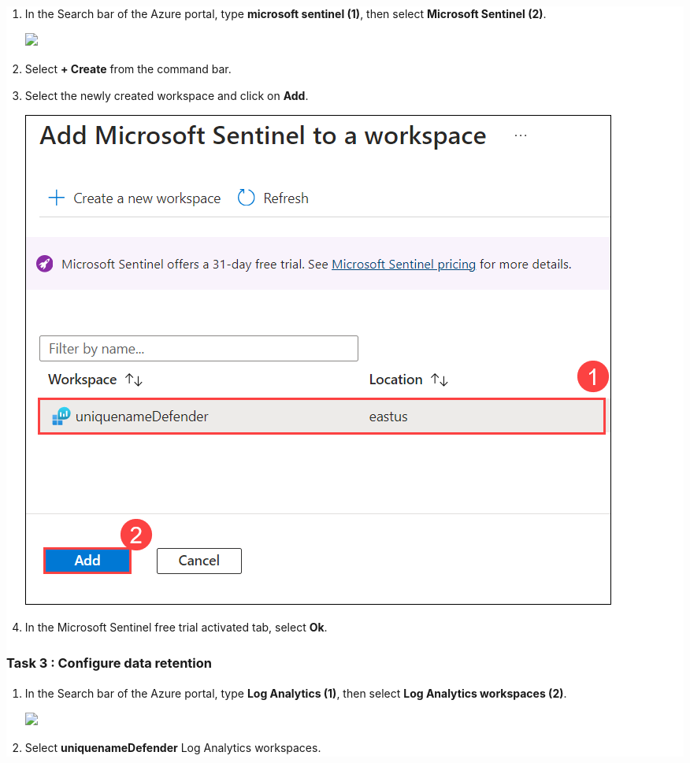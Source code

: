 1. In the Search bar of the Azure portal, type **microsoft sentinel (1)**, then select **Microsoft Sentinel (2)**.

   ![](../Media/l8e129.png)

1. Select **+ Create** from the command bar.

1. Select the newly created workspace and click on **Add**.
  
   ![](../Media/l8e131.png)

1. In the Microsoft Sentinel free trial activated tab, select **Ok**.

### Task 3 : Configure data retention

1. In the Search bar of the Azure portal, type **Log Analytics (1)**, then select **Log Analytics workspaces (2)**. 

   ![](../Media/l8e132.png)

1. Select **uniquenameDefender** Log Analytics workspaces. 
